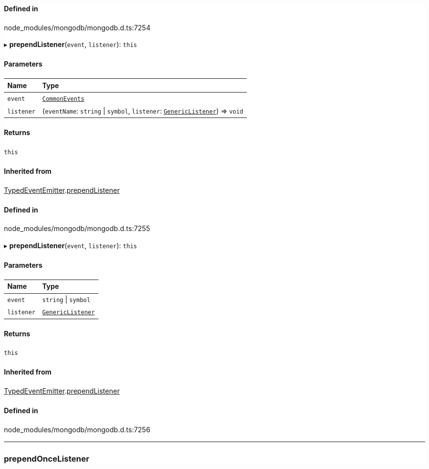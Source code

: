 #### Defined in

node_modules/mongodb/mongodb.d.ts:7254

▸ **prependListener**(`event`, `listener`): `this`

#### Parameters

| Name | Type |
| :------ | :------ |
| `event` | [`CommonEvents`](../modules/internal_._Z__mongo_baseOps_node_modules_mongodb_mongodb_.md#commonevents) |
| `listener` | (`eventName`: `string` \| `symbol`, `listener`: [`GenericListener`](../modules/internal_._Z__mongo_baseOps_node_modules_mongodb_mongodb_.md#genericlistener)) => `void` |

#### Returns

`this`

#### Inherited from

[TypedEventEmitter](internal_._Z__mongo_baseOps_node_modules_mongodb_mongodb_.TypedEventEmitter.md).[prependListener](internal_._Z__mongo_baseOps_node_modules_mongodb_mongodb_.TypedEventEmitter.md#prependlistener)

#### Defined in

node_modules/mongodb/mongodb.d.ts:7255

▸ **prependListener**(`event`, `listener`): `this`

#### Parameters

| Name | Type |
| :------ | :------ |
| `event` | `string` \| `symbol` |
| `listener` | [`GenericListener`](../modules/internal_._Z__mongo_baseOps_node_modules_mongodb_mongodb_.md#genericlistener) |

#### Returns

`this`

#### Inherited from

[TypedEventEmitter](internal_._Z__mongo_baseOps_node_modules_mongodb_mongodb_.TypedEventEmitter.md).[prependListener](internal_._Z__mongo_baseOps_node_modules_mongodb_mongodb_.TypedEventEmitter.md#prependlistener)

#### Defined in

node_modules/mongodb/mongodb.d.ts:7256

___

### prependOnceListener
